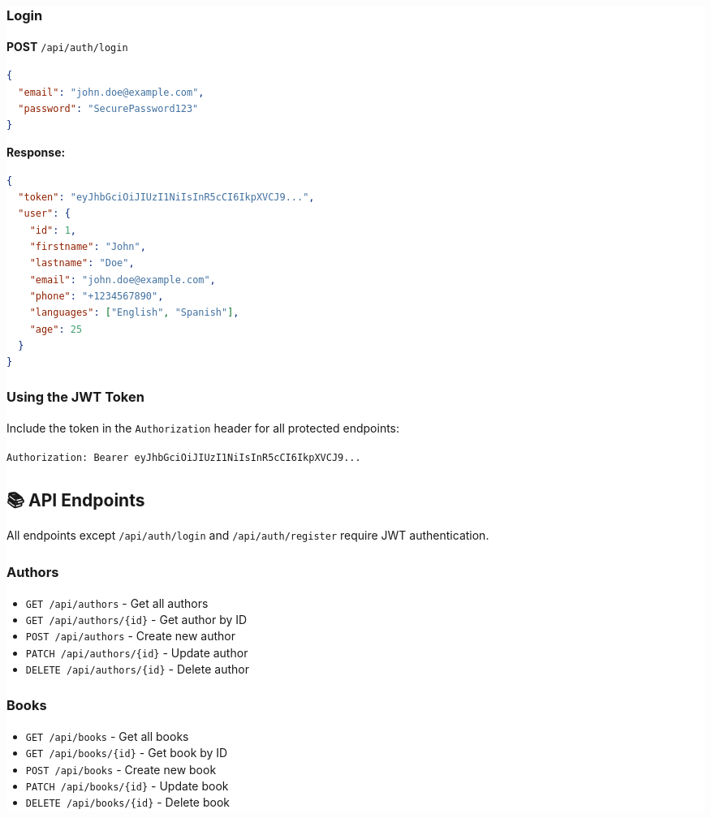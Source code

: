 ### Login

**POST** `/api/auth/login`

```json
{
  "email": "john.doe@example.com",
  "password": "SecurePassword123"
}
```

**Response:**
```json
{
  "token": "eyJhbGciOiJIUzI1NiIsInR5cCI6IkpXVCJ9...",
  "user": {
    "id": 1,
    "firstname": "John",
    "lastname": "Doe",
    "email": "john.doe@example.com",
    "phone": "+1234567890",
    "languages": ["English", "Spanish"],
    "age": 25
  }
}
```

### Using the JWT Token

Include the token in the `Authorization` header for all protected endpoints:

```
Authorization: Bearer eyJhbGciOiJIUzI1NiIsInR5cCI6IkpXVCJ9...
```

## 📚 API Endpoints

All endpoints except `/api/auth/login` and `/api/auth/register` require JWT authentication.

### Authors
- `GET /api/authors` - Get all authors
- `GET /api/authors/{id}` - Get author by ID
- `POST /api/authors` - Create new author
- `PATCH /api/authors/{id}` - Update author
- `DELETE /api/authors/{id}` - Delete author

### Books
- `GET /api/books` - Get all books
- `GET /api/books/{id}` - Get book by ID
- `POST /api/books` - Create new book
- `PATCH /api/books/{id}` - Update book
- `DELETE /api/books/{id}` - Delete book
